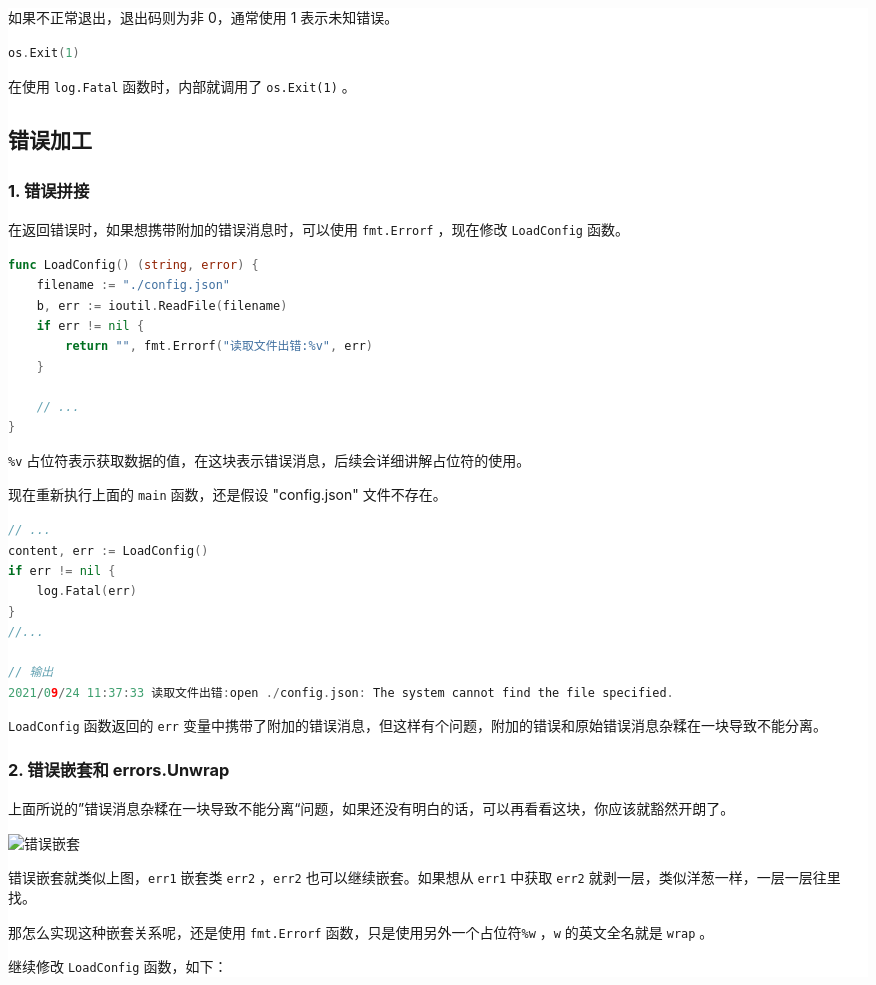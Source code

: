 如果不正常退出，退出码则为非 0，通常使用 1 表示未知错误。

```go
os.Exit(1) 
```

在使用 `log.Fatal` 函数时，内部就调用了 `os.Exit(1)` 。

## 错误加工

### 1. 错误拼接

在返回错误时，如果想携带附加的错误消息时，可以使用 `fmt.Errorf` ，现在修改 `LoadConfig` 函数。

```go
func LoadConfig() (string, error) {
	filename := "./config.json"
	b, err := ioutil.ReadFile(filename)
	if err != nil {
		return "", fmt.Errorf("读取文件出错:%v", err)
	}
	
	// ...
}
```

`%v` 占位符表示获取数据的值，在这块表示错误消息，后续会详细讲解占位符的使用。

现在重新执行上面的 `main` 函数，还是假设 "config.json" 文件不存在。

```go
// ...
content, err := LoadConfig()
if err != nil {
	log.Fatal(err)
}
//...

// 输出
2021/09/24 11:37:33 读取文件出错:open ./config.json: The system cannot find the file specified.
```

`LoadConfig` 函数返回的 `err` 变量中携带了附加的错误消息，但这样有个问题，附加的错误和原始错误消息杂糅在一块导致不能分离。

### 2. 错误嵌套和 errors.Unwrap

上面所说的”错误消息杂糅在一块导致不能分离“问题，如果还没有明白的话，可以再看看这块，你应该就豁然开朗了。

![错误嵌套](../images/16-1.png)

错误嵌套就类似上图，`err1` 嵌套类 `err2` ，`err2` 也可以继续嵌套。如果想从 `err1` 中获取 `err2` 就剥一层，类似洋葱一样，一层一层往里找。


那怎么实现这种嵌套关系呢，还是使用 `fmt.Errorf` 函数，只是使用另外一个占位符`%w` ，`w` 的英文全名就是 `wrap` 。

继续修改 `LoadConfig` 函数，如下：
